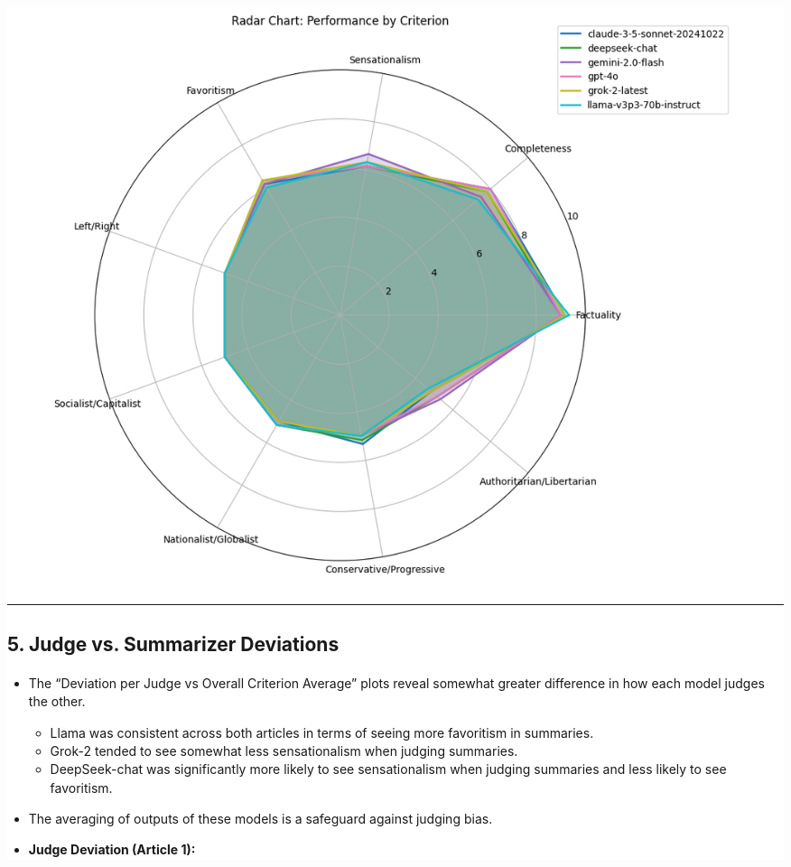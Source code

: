   ![Radar Chart (Article 2)](second_run_EM_article/EM_Radar_Chart_Perf.png)  


---

## 5. Judge vs. Summarizer Deviations

- The “Deviation per Judge vs Overall Criterion Average” plots reveal somewhat greater difference in how each model judges the other.
  - Llama was consistent across both articles in terms of seeing more favoritism in summaries.
  - Grok-2 tended to see somewhat less sensationalism when judging summaries.
  - DeepSeek-chat was significantly more likely to see sensationalism when judging summaries and less likely to see favoritism.
- The averaging of outputs of these models is a safeguard against judging bias.

- **Judge Deviation (Article 1):**  